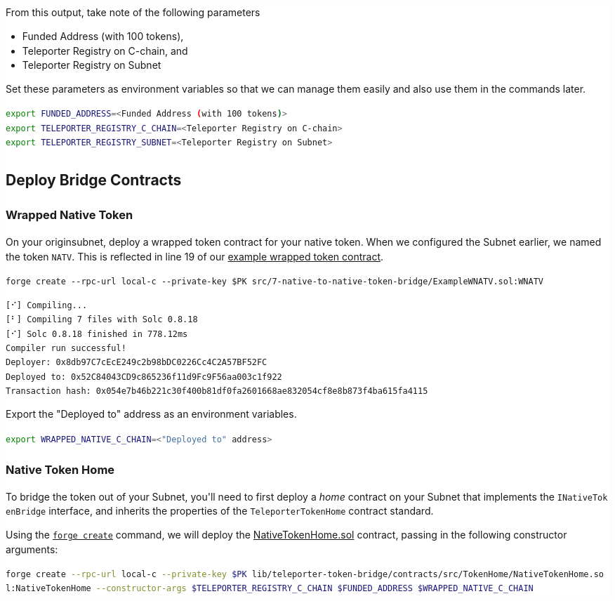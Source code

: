From this output, take note of the following parameters

- Funded Address (with 100 tokens),
- Teleporter Registry on C-chain, and
- Teleporter Registry on Subnet

Set these parameters as environment variables so that we can manage them easily and also use them in the commands later.

```bash
export FUNDED_ADDRESS=<Funded Address (with 100 tokens)>
export TELEPORTER_REGISTRY_C_CHAIN=<Teleporter Registry on C-chain>
export TELEPORTER_REGISTRY_SUBNET=<Teleporter Registry on Subnet>
```

## Deploy Bridge Contracts

### Wrapped Native Token

On your originsubnet, deploy a wrapped token contract for your native token. When we configured the Subnet earlier, we named the token `NATV`. This is reflected in line 19 of our [example wrapped token contract](./ExampleWNATV.sol).

```
forge create --rpc-url local-c --private-key $PK src/7-native-to-native-token-bridge/ExampleWNATV.sol:WNATV
```

```zsh
[⠊] Compiling...
[⠃] Compiling 7 files with Solc 0.8.18
[⠊] Solc 0.8.18 finished in 778.12ms
Compiler run successful!
Deployer: 0x8db97C7cEcE249c2b98bDC0226Cc4C2A57BF52FC
Deployed to: 0x52C84043CD9c865236f11d9Fc9F56aa003c1f922
Transaction hash: 0x054e7b46b221c30f400b81df0fa2601668ae832054cf8e8b873f4ba615fa4115
```

Export the "Deployed to" address as an environment variables.

```bash
export WRAPPED_NATIVE_C_CHAIN=<"Deployed to" address>
```

### Native Token Home

To bridge the token out of your Subnet, you'll need to first deploy a _home_ contract on your Subnet that implements the `INativeTokenBridge` interface, and inherits the properties of the `TeleporterTokenHome` contract standard.

Using the [`forge create`](https://book.getfoundry.sh/reference/forge/forge-create) command, we will deploy the [NativeTokenHome.sol](./NativeTokenHome.sol) contract, passing in the following constructor arguments:

```zsh
forge create --rpc-url local-c --private-key $PK lib/teleporter-token-bridge/contracts/src/TokenHome/NativeTokenHome.sol:NativeTokenHome --constructor-args $TELEPORTER_REGISTRY_C_CHAIN $FUNDED_ADDRESS $WRAPPED_NATIVE_C_CHAIN
```
